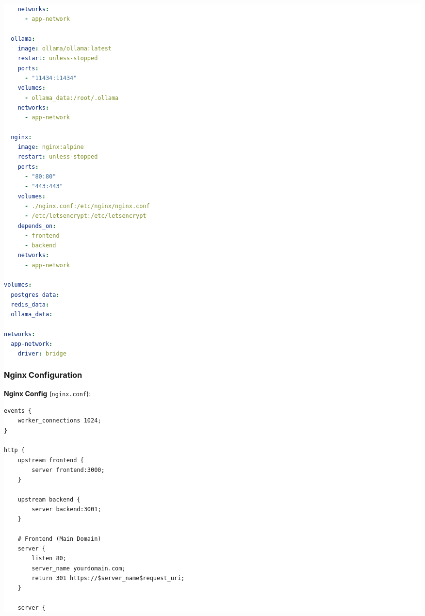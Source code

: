 ```yaml
    networks:
      - app-network

  ollama:
    image: ollama/ollama:latest
    restart: unless-stopped
    ports:
      - "11434:11434"
    volumes:
      - ollama_data:/root/.ollama
    networks:
      - app-network

  nginx:
    image: nginx:alpine
    restart: unless-stopped
    ports:
      - "80:80"
      - "443:443"
    volumes:
      - ./nginx.conf:/etc/nginx/nginx.conf
      - /etc/letsencrypt:/etc/letsencrypt
    depends_on:
      - frontend
      - backend
    networks:
      - app-network

volumes:
  postgres_data:
  redis_data:
  ollama_data:

networks:
  app-network:
    driver: bridge
```

### Nginx Configuration

**Nginx Config** (`nginx.conf`):
```nginx
events {
    worker_connections 1024;
}

http {
    upstream frontend {
        server frontend:3000;
    }

    upstream backend {
        server backend:3001;
    }

    # Frontend (Main Domain)
    server {
        listen 80;
        server_name yourdomain.com;
        return 301 https://$server_name$request_uri;
    }

    server {
```